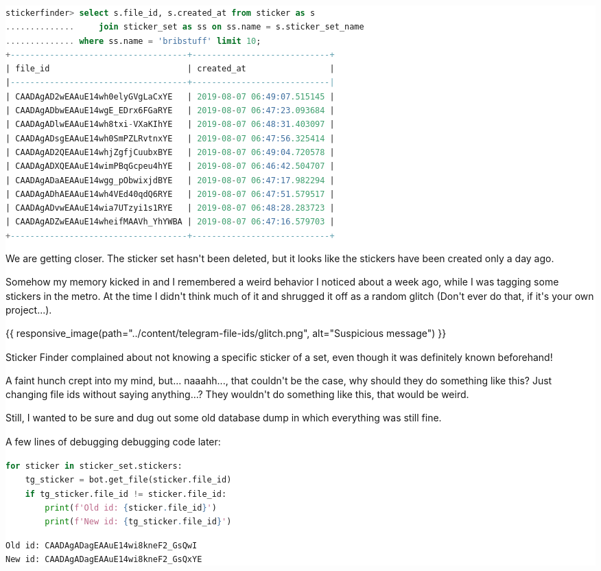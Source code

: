 ```sql
stickerfinder> select s.file_id, s.created_at from sticker as s 
..............     join sticker_set as ss on ss.name = s.sticker_set_name 
.............. where ss.name = 'bribstuff' limit 10;
+------------------------------------+----------------------------+
| file_id                            | created_at                 |
|------------------------------------+----------------------------|
| CAADAgAD2wEAAuE14wh0elyGVgLaCxYE   | 2019-08-07 06:49:07.515145 |
| CAADAgADbwEAAuE14wgE_EDrx6FGaRYE   | 2019-08-07 06:47:23.093684 |
| CAADAgADlwEAAuE14wh8txi-VXaKIhYE   | 2019-08-07 06:48:31.403097 |
| CAADAgADsgEAAuE14wh0SmPZLRvtnxYE   | 2019-08-07 06:47:56.325414 |
| CAADAgAD2QEAAuE14whjZgfjCuubxBYE   | 2019-08-07 06:49:04.720578 |
| CAADAgADXQEAAuE14wimPBqGcpeu4hYE   | 2019-08-07 06:46:42.504707 |
| CAADAgADaAEAAuE14wgg_pObwixjdBYE   | 2019-08-07 06:47:17.982294 |
| CAADAgADhAEAAuE14wh4VEd40qdQ6RYE   | 2019-08-07 06:47:51.579517 |
| CAADAgADvwEAAuE14wia7UTzyi1s1RYE   | 2019-08-07 06:48:28.283723 |
| CAADAgADZwEAAuE14wheifMAAVh_YhYWBA | 2019-08-07 06:47:16.579703 |
+------------------------------------+----------------------------+
```

We are getting closer. The sticker set hasn't been deleted, but it looks like the stickers have been created only a day ago.

Somehow my memory kicked in and I remembered a weird behavior I noticed about a week ago, while I was tagging some stickers in the metro.
At the time I didn't think much of it and shrugged it off as a random glitch (Don't ever do that, if it's your own project...).

{{ responsive_image(path="../content/telegram-file-ids/glitch.png", alt="Suspicious message") }}

Sticker Finder complained about not knowing a specific sticker of a set, even though it was definitely known beforehand!

A faint hunch crept into my mind, but... naaahh..., that couldn't be the case, why should they do something like this?
Just changing file ids without saying anything...? They wouldn't do something like this, that would be weird.

Still, I wanted to be sure and dug out some old database dump in which everything was still fine.

A few lines of debugging debugging code later:

```py
for sticker in sticker_set.stickers:
    tg_sticker = bot.get_file(sticker.file_id)
    if tg_sticker.file_id != sticker.file_id:
        print(f'Old id: {sticker.file_id}')
        print(f'New id: {tg_sticker.file_id}')
```

```
Old id: CAADAgADagEAAuE14wi8kneF2_GsQwI
New id: CAADAgADagEAAuE14wi8kneF2_GsQxYE
```

<div class="gif">